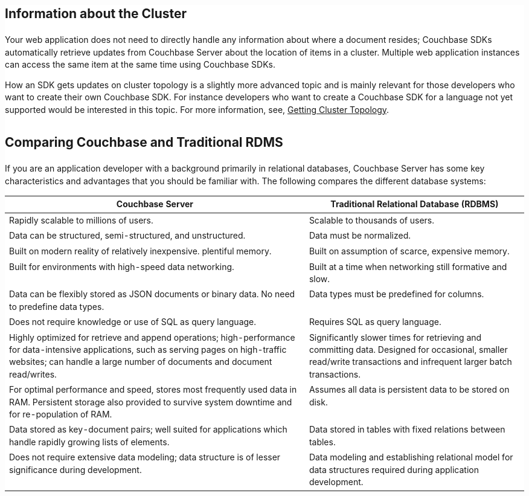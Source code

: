 <a id="couchbase-cluster-map"></a>

## Information about the Cluster

Your web application does not need to directly handle any information about
where a document resides; Couchbase SDKs automatically retrieve updates from
Couchbase Server about the location of items in a cluster. Multiple web
application instances can access the same item at the same time using Couchbase
SDKs.

How an SDK gets updates on cluster topology is a slightly more advanced topic
and is mainly relevant for those developers who want to create their own
Couchbase SDK. For instance developers who want to create a Couchbase SDK for a
language not yet supported would be interested in this topic. For more
information, see, [Getting Cluster
Topology](couchbase-devguide-ready.html#couchbase-client-topology-via-rest).

<a id="couchbase-vs-RDMS"></a>

## Comparing Couchbase and Traditional RDMS

If you are an application developer with a background primarily in relational
databases, Couchbase Server has some key characteristics and advantages that you
should be familiar with. The following compares the different database systems:

**Couchbase Server**                                                                                                                                                                                                    | **Traditional Relational Database (RDBMS)**                                                                                                                      
------------------------------------------------------------------------------------------------------------------------------------------------------------------------------------------------------------------------|------------------------------------------------------------------------------------------------------------------------------------------------------------------
Rapidly scalable to millions of users.                                                                                                                                                                                  | Scalable to thousands of users.                                                                                                                                  
Data can be structured, semi-structured, and unstructured.                                                                                                                                                              | Data must be normalized.                                                                                                                                         
Built on modern reality of relatively inexpensive. plentiful memory.                                                                                                                                                    | Built on assumption of scarce, expensive memory.                                                                                                                 
Built for environments with high-speed data networking.                                                                                                                                                                 | Built at a time when networking still formative and slow.                                                                                                        
Data can be flexibly stored as JSON documents or binary data. No need to predefine data types.                                                                                                                          | Data types must be predefined for columns.                                                                                                                       
Does not require knowledge or use of SQL as query language.                                                                                                                                                             | Requires SQL as query language.                                                                                                                                  
Highly optimized for retrieve and append operations; high-performance for data-intensive applications, such as serving pages on high-traffic websites; can handle a large number of documents and document read/writes. | Significantly slower times for retrieving and committing data. Designed for occasional, smaller read/write transactions and infrequent larger batch transactions.
For optimal performance and speed, stores most frequently used data in RAM. Persistent storage also provided to survive system downtime and for re-population of RAM.                                                   | Assumes all data is persistent data to be stored on disk.                                                                                                        
Data stored as key-document pairs; well suited for applications which handle rapidly growing lists of elements.                                                                                                         | Data stored in tables with fixed relations between tables.                                                                                                       
Does not require extensive data modeling; data structure is of lesser significance during development.                                                                                                                  | Data modeling and establishing relational model for data structures required during application development.                                                     